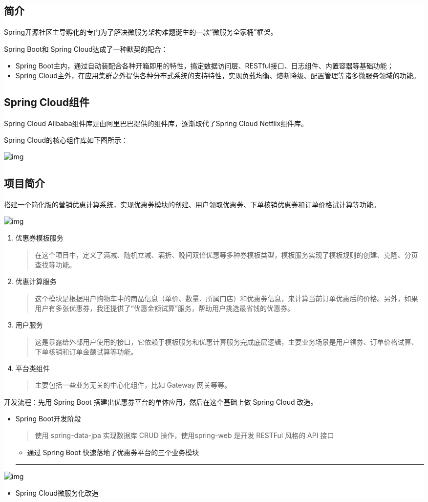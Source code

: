 

## 简介

Spring开源社区主导孵化的专门为了解决微服务架构难题诞生的一款“微服务全家桶”框架。

Spring Boot和 Spring Cloud达成了一种默契的配合：

- Spring Boot主内，通过自动装配合各种开箱即用的特性，搞定数据访问层、RESTful接口、日志组件、内置容器等基础功能；
- Spring Cloud主外，在应用集群之外提供各种分布式系统的支持特性，实现负载均衡、熔断降级、配置管理等诸多微服务领域的功能。



## Spring Cloud组件

Spring Cloud Alibaba组件库是由阿里巴巴提供的组件库，逐渐取代了Spring Cloud Netflix组件库。

Spring Cloud的核心组件库如下图所示：

![img](https://static001.geekbang.org/resource/image/68/d2/6802f52d2fc50af6cfc02cf561a99bd2.jpg?wh=2000x1332)



## 项目简介

搭建一个简化版的营销优惠计算系统，实现优惠券模块的创建、用户领取优惠券、下单核销优惠券和订单价格试计算等功能。

![img](https://static001.geekbang.org/resource/image/b0/01/b06e7ba06965b497f07285b571f8fa01.jpg?wh=2000x1039)

1. 优惠券模板服务

   > 在这个项目中，定义了满减、随机立减、满折、晚间双倍优惠等多种券模板类型，模板服务实现了模板规则的创建、克隆、分页查找等功能。

2. 优惠计算服务

   > 这个模块是根据用户购物车中的商品信息（单价、数量、所属门店）和优惠券信息，来计算当前订单优惠后的价格。另外，如果用户有多张优惠券，我还提供了“优惠金额试算”服务，帮助用户挑选最省钱的优惠券。

3. 用户服务

   > 这是暴露给外部用户使用的接口，它依赖于模板服务和优惠计算服务完成底层逻辑，主要业务场景是用户领券、订单价格试算、下单核销和订单金额试算等功能。

4. 平台类组件

   > 主要包括一些业务无关的中心化组件，比如 Gateway 网关等等。



开发流程：先用 Spring Boot 搭建出优惠券平台的单体应用，然后在这个基础上做 Spring Cloud 改造。

- Spring Boot开发阶段

  > 使用 spring-data-jpa 实现数据库 CRUD 操作，使用spring-web 是开发 RESTFul 风格的 API 接口

  - 通过 Spring Boot 快速落地了优惠券平台的三个业务模块

  ***

![img](https://static001.geekbang.org/resource/image/65/a7/65a733f0e38c0a374bd1d0ecbf2d18a7.jpg?wh=2000x1039)

- Spring Cloud微服务化改造
